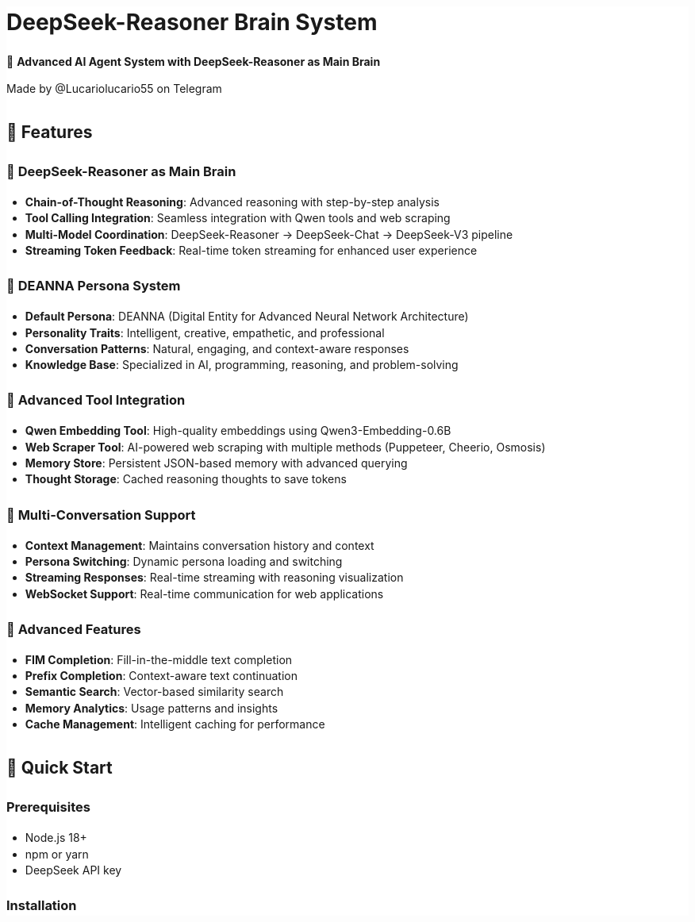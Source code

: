 # DeepSeek-Reasoner Brain System

🚀 **Advanced AI Agent System with DeepSeek-Reasoner as Main Brain**

Made by @Lucariolucario55 on Telegram

## 🌟 Features

### 🧠 **DeepSeek-Reasoner as Main Brain**
- **Chain-of-Thought Reasoning**: Advanced reasoning with step-by-step analysis
- **Tool Calling Integration**: Seamless integration with Qwen tools and web scraping
- **Multi-Model Coordination**: DeepSeek-Reasoner → DeepSeek-Chat → DeepSeek-V3 pipeline
- **Streaming Token Feedback**: Real-time token streaming for enhanced user experience

### 👤 **DEANNA Persona System**
- **Default Persona**: DEANNA (Digital Entity for Advanced Neural Network Architecture)
- **Personality Traits**: Intelligent, creative, empathetic, and professional
- **Conversation Patterns**: Natural, engaging, and context-aware responses
- **Knowledge Base**: Specialized in AI, programming, reasoning, and problem-solving

### 🔧 **Advanced Tool Integration**
- **Qwen Embedding Tool**: High-quality embeddings using Qwen3-Embedding-0.6B
- **Web Scraper Tool**: AI-powered web scraping with multiple methods (Puppeteer, Cheerio, Osmosis)
- **Memory Store**: Persistent JSON-based memory with advanced querying
- **Thought Storage**: Cached reasoning thoughts to save tokens

### 💬 **Multi-Conversation Support**
- **Context Management**: Maintains conversation history and context
- **Persona Switching**: Dynamic persona loading and switching
- **Streaming Responses**: Real-time streaming with reasoning visualization
- **WebSocket Support**: Real-time communication for web applications

### 🎯 **Advanced Features**
- **FIM Completion**: Fill-in-the-middle text completion
- **Prefix Completion**: Context-aware text continuation
- **Semantic Search**: Vector-based similarity search
- **Memory Analytics**: Usage patterns and insights
- **Cache Management**: Intelligent caching for performance

## 🚀 Quick Start

### Prerequisites
- Node.js 18+ 
- npm or yarn
- DeepSeek API key

### Installation

